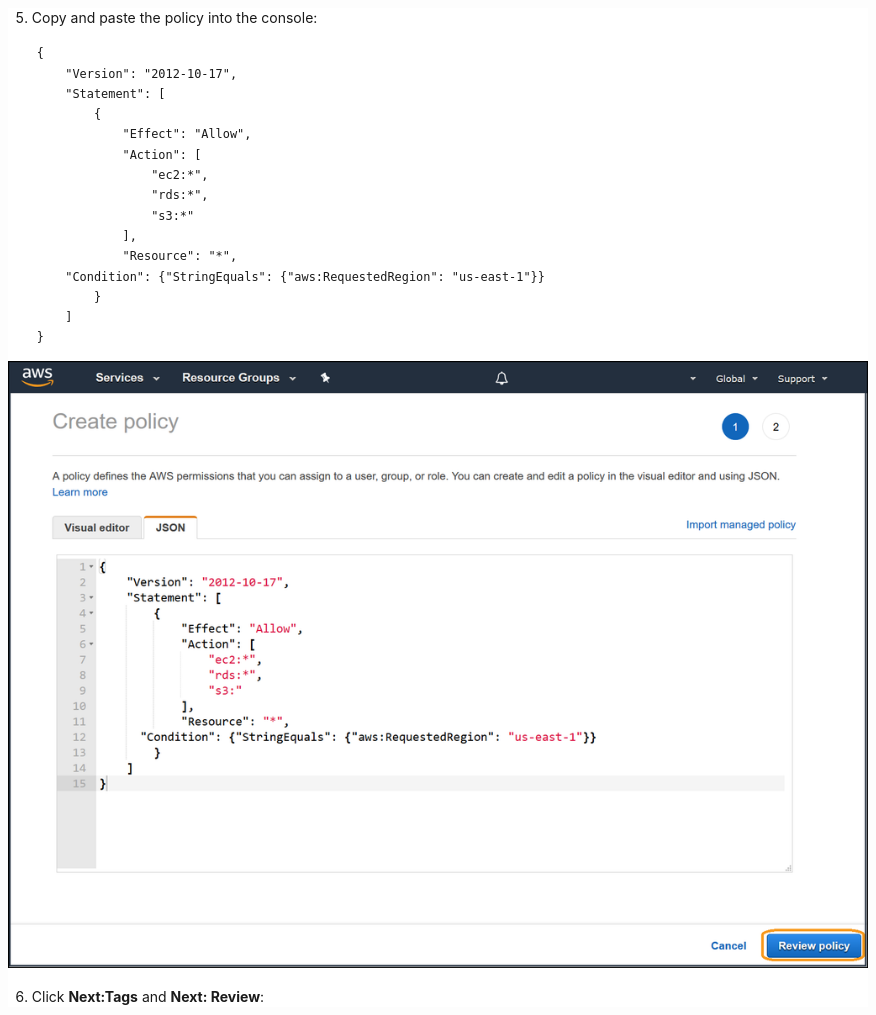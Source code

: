 5. Copy and paste the policy into the console:
```
    {
        "Version": "2012-10-17",
        "Statement": [
            {
                "Effect": "Allow",
                "Action": [
                    "ec2:*",
                    "rds:*",
                    "s3:*"
                ],
                "Resource": "*",
        "Condition": {"StringEquals": {"aws:RequestedRegion": "us-east-1"}}
            }
        ]
    }
```

![Images/AWSPolicy5.png](/Images/AWSPolicy5.png)

6. Click **Next:Tags** and **Next: Review**:
